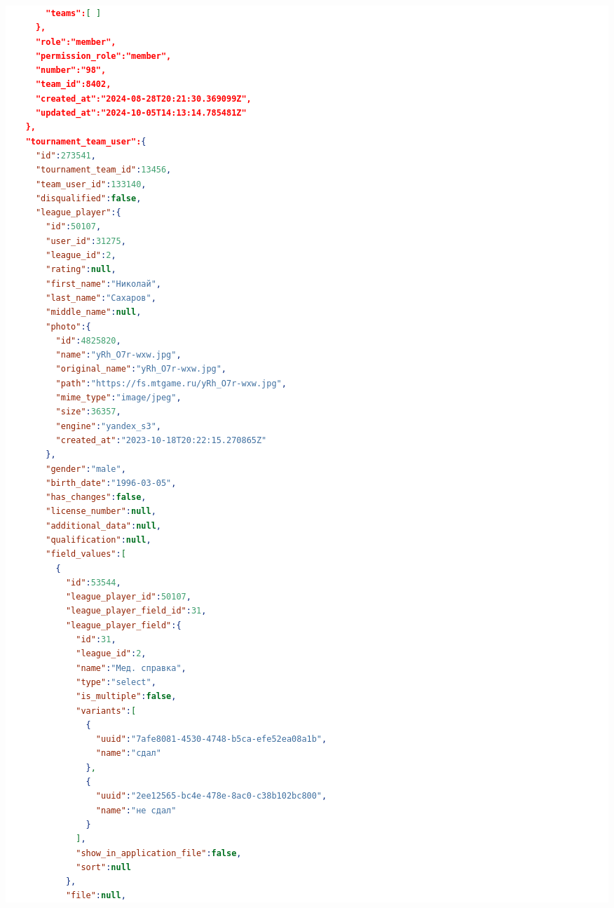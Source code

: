 ```json
        "teams":[ ]
      },
      "role":"member",
      "permission_role":"member",
      "number":"98",
      "team_id":8402,
      "created_at":"2024-08-28T20:21:30.369099Z",
      "updated_at":"2024-10-05T14:13:14.785481Z"
    },
    "tournament_team_user":{
      "id":273541,
      "tournament_team_id":13456,
      "team_user_id":133140,
      "disqualified":false,
      "league_player":{
        "id":50107,
        "user_id":31275,
        "league_id":2,
        "rating":null,
        "first_name":"Николай",
        "last_name":"Сахаров",
        "middle_name":null,
        "photo":{
          "id":4825820,
          "name":"yRh_O7r-wxw.jpg",
          "original_name":"yRh_O7r-wxw.jpg",
          "path":"https://fs.mtgame.ru/yRh_O7r-wxw.jpg",
          "mime_type":"image/jpeg",
          "size":36357,
          "engine":"yandex_s3",
          "created_at":"2023-10-18T20:22:15.270865Z"
        },
        "gender":"male",
        "birth_date":"1996-03-05",
        "has_changes":false,
        "license_number":null,
        "additional_data":null,
        "qualification":null,
        "field_values":[
          {
            "id":53544,
            "league_player_id":50107,
            "league_player_field_id":31,
            "league_player_field":{
              "id":31,
              "league_id":2,
              "name":"Мед. справка",
              "type":"select",
              "is_multiple":false,
              "variants":[
                {
                  "uuid":"7afe8081-4530-4748-b5ca-efe52ea08a1b",
                  "name":"сдал"
                },
                {
                  "uuid":"2ee12565-bc4e-478e-8ac0-c38b102bc800",
                  "name":"не сдал"
                }
              ],
              "show_in_application_file":false,
              "sort":null
            },
            "file":null,
```